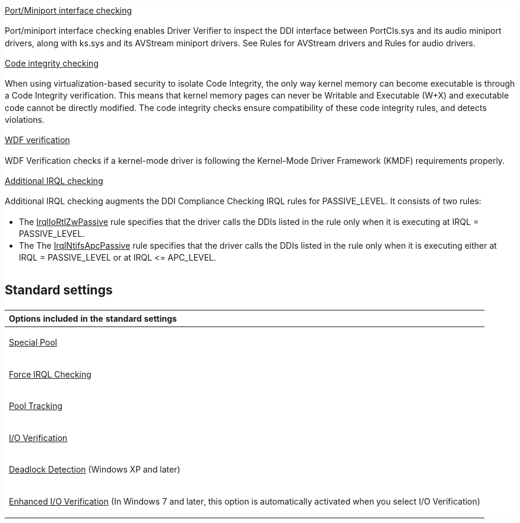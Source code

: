 [Port/Miniport interface checking](port-miniport-interface-checking.md)

Port/miniport interface checking enables Driver Verifier to inspect the DDI interface between PortCls.sys and its audio miniport drivers, along with ks.sys and its AVStream miniport drivers. See Rules for AVStream drivers and Rules for audio drivers.

[Code integrity checking](code-integrity-checking.md)

When using virtualization-based security to isolate Code Integrity, the only way kernel memory can become executable is through a Code Integrity verification. This means that kernel memory pages can never be Writable and Executable (W+X) and executable code cannot be directly modified. The code integrity checks ensure compatibility of these code integrity rules, and detects violations.

[WDF verification](wdf-verification.md)

WDF Verification checks if a kernel-mode driver is following the Kernel-Mode Driver Framework (KMDF) requirements properly.

[Additional IRQL checking]()

Additional IRQL checking augments the DDI Compliance Checking IRQL rules for PASSIVE_LEVEL. It consists of two rules:
- The [IrqlIoRtlZwPassive](wdm-irqliortlzwpassive.md) rule specifies that the driver calls the DDIs listed in the rule only when it is executing at IRQL = PASSIVE_LEVEL.
- The The [IrqlNtifsApcPassive](wdm-irqlntifsapcpassive.md) rule specifies that the driver calls the DDIs listed in the rule only when it is executing either at IRQL = PASSIVE_LEVEL or at IRQL <= APC_LEVEL.

## Standard settings

<table>
<colgroup>
<col width="100%" />
</colgroup>
<thead>
<tr class="header">
<th align="left">Options included in the standard settings</th>
</tr>
</thead>
<tbody>
<tr class="odd">
<td align="left"><p><a href="special-pool.md" data-raw-source="[Special Pool](special-pool.md)">Special Pool</a></p></td>
</tr>
<tr class="even">
<td align="left"><p><a href="force-irql-checking.md" data-raw-source="[Force IRQL Checking](force-irql-checking.md)">Force IRQL Checking</a></p></td>
</tr>
<tr class="odd">
<td align="left"><p><a href="pool-tracking.md" data-raw-source="[Pool Tracking](pool-tracking.md)">Pool Tracking</a></p></td>
</tr>
<tr class="even">
<td align="left"><p><a href="i-o-verification.md" data-raw-source="[I/O Verification](i-o-verification.md)">I/O Verification</a></p></td>
</tr>
<tr class="odd">
<td align="left"><p><a href="deadlock-detection.md" data-raw-source="[Deadlock Detection](deadlock-detection.md)">Deadlock Detection</a> (Windows XP and later)</p></td>
</tr>
<tr class="even">
<td align="left"><p><a href="enhanced-i-o-verification.md" data-raw-source="[Enhanced I/O Verification](enhanced-i-o-verification.md)">Enhanced I/O Verification</a> (In Windows 7 and later, this option is automatically activated when you select I/O Verification)</p></td>
</tr>
<tr class="odd">